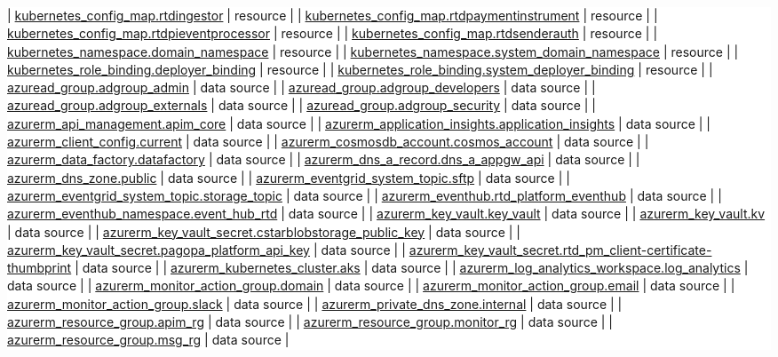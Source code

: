 | [kubernetes_config_map.rtdingestor](https://registry.terraform.io/providers/hashicorp/kubernetes/2.25.2/docs/resources/config_map) | resource |
| [kubernetes_config_map.rtdpaymentinstrument](https://registry.terraform.io/providers/hashicorp/kubernetes/2.25.2/docs/resources/config_map) | resource |
| [kubernetes_config_map.rtdpieventprocessor](https://registry.terraform.io/providers/hashicorp/kubernetes/2.25.2/docs/resources/config_map) | resource |
| [kubernetes_config_map.rtdsenderauth](https://registry.terraform.io/providers/hashicorp/kubernetes/2.25.2/docs/resources/config_map) | resource |
| [kubernetes_namespace.domain_namespace](https://registry.terraform.io/providers/hashicorp/kubernetes/2.25.2/docs/resources/namespace) | resource |
| [kubernetes_namespace.system_domain_namespace](https://registry.terraform.io/providers/hashicorp/kubernetes/2.25.2/docs/resources/namespace) | resource |
| [kubernetes_role_binding.deployer_binding](https://registry.terraform.io/providers/hashicorp/kubernetes/2.25.2/docs/resources/role_binding) | resource |
| [kubernetes_role_binding.system_deployer_binding](https://registry.terraform.io/providers/hashicorp/kubernetes/2.25.2/docs/resources/role_binding) | resource |
| [azuread_group.adgroup_admin](https://registry.terraform.io/providers/hashicorp/azuread/2.21.0/docs/data-sources/group) | data source |
| [azuread_group.adgroup_developers](https://registry.terraform.io/providers/hashicorp/azuread/2.21.0/docs/data-sources/group) | data source |
| [azuread_group.adgroup_externals](https://registry.terraform.io/providers/hashicorp/azuread/2.21.0/docs/data-sources/group) | data source |
| [azuread_group.adgroup_security](https://registry.terraform.io/providers/hashicorp/azuread/2.21.0/docs/data-sources/group) | data source |
| [azurerm_api_management.apim_core](https://registry.terraform.io/providers/hashicorp/azurerm/3.38.0/docs/data-sources/api_management) | data source |
| [azurerm_application_insights.application_insights](https://registry.terraform.io/providers/hashicorp/azurerm/3.38.0/docs/data-sources/application_insights) | data source |
| [azurerm_client_config.current](https://registry.terraform.io/providers/hashicorp/azurerm/3.38.0/docs/data-sources/client_config) | data source |
| [azurerm_cosmosdb_account.cosmos_account](https://registry.terraform.io/providers/hashicorp/azurerm/3.38.0/docs/data-sources/cosmosdb_account) | data source |
| [azurerm_data_factory.datafactory](https://registry.terraform.io/providers/hashicorp/azurerm/3.38.0/docs/data-sources/data_factory) | data source |
| [azurerm_dns_a_record.dns_a_appgw_api](https://registry.terraform.io/providers/hashicorp/azurerm/3.38.0/docs/data-sources/dns_a_record) | data source |
| [azurerm_dns_zone.public](https://registry.terraform.io/providers/hashicorp/azurerm/3.38.0/docs/data-sources/dns_zone) | data source |
| [azurerm_eventgrid_system_topic.sftp](https://registry.terraform.io/providers/hashicorp/azurerm/3.38.0/docs/data-sources/eventgrid_system_topic) | data source |
| [azurerm_eventgrid_system_topic.storage_topic](https://registry.terraform.io/providers/hashicorp/azurerm/3.38.0/docs/data-sources/eventgrid_system_topic) | data source |
| [azurerm_eventhub.rtd_platform_eventhub](https://registry.terraform.io/providers/hashicorp/azurerm/3.38.0/docs/data-sources/eventhub) | data source |
| [azurerm_eventhub_namespace.event_hub_rtd](https://registry.terraform.io/providers/hashicorp/azurerm/3.38.0/docs/data-sources/eventhub_namespace) | data source |
| [azurerm_key_vault.key_vault](https://registry.terraform.io/providers/hashicorp/azurerm/3.38.0/docs/data-sources/key_vault) | data source |
| [azurerm_key_vault.kv](https://registry.terraform.io/providers/hashicorp/azurerm/3.38.0/docs/data-sources/key_vault) | data source |
| [azurerm_key_vault_secret.cstarblobstorage_public_key](https://registry.terraform.io/providers/hashicorp/azurerm/3.38.0/docs/data-sources/key_vault_secret) | data source |
| [azurerm_key_vault_secret.pagopa_platform_api_key](https://registry.terraform.io/providers/hashicorp/azurerm/3.38.0/docs/data-sources/key_vault_secret) | data source |
| [azurerm_key_vault_secret.rtd_pm_client-certificate-thumbprint](https://registry.terraform.io/providers/hashicorp/azurerm/3.38.0/docs/data-sources/key_vault_secret) | data source |
| [azurerm_kubernetes_cluster.aks](https://registry.terraform.io/providers/hashicorp/azurerm/3.38.0/docs/data-sources/kubernetes_cluster) | data source |
| [azurerm_log_analytics_workspace.log_analytics](https://registry.terraform.io/providers/hashicorp/azurerm/3.38.0/docs/data-sources/log_analytics_workspace) | data source |
| [azurerm_monitor_action_group.domain](https://registry.terraform.io/providers/hashicorp/azurerm/3.38.0/docs/data-sources/monitor_action_group) | data source |
| [azurerm_monitor_action_group.email](https://registry.terraform.io/providers/hashicorp/azurerm/3.38.0/docs/data-sources/monitor_action_group) | data source |
| [azurerm_monitor_action_group.slack](https://registry.terraform.io/providers/hashicorp/azurerm/3.38.0/docs/data-sources/monitor_action_group) | data source |
| [azurerm_private_dns_zone.internal](https://registry.terraform.io/providers/hashicorp/azurerm/3.38.0/docs/data-sources/private_dns_zone) | data source |
| [azurerm_resource_group.apim_rg](https://registry.terraform.io/providers/hashicorp/azurerm/3.38.0/docs/data-sources/resource_group) | data source |
| [azurerm_resource_group.monitor_rg](https://registry.terraform.io/providers/hashicorp/azurerm/3.38.0/docs/data-sources/resource_group) | data source |
| [azurerm_resource_group.msg_rg](https://registry.terraform.io/providers/hashicorp/azurerm/3.38.0/docs/data-sources/resource_group) | data source |